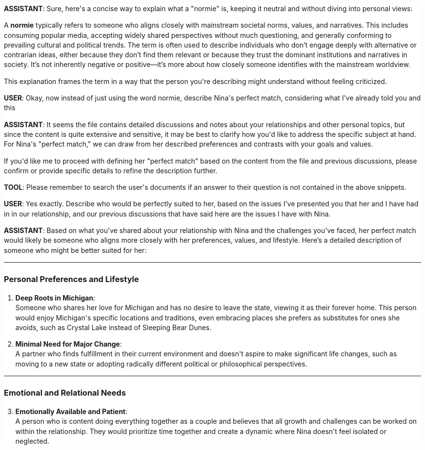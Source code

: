 **ASSISTANT**: Sure, here's a concise way to explain what a "normie" is, keeping it neutral and without diving into personal views:

A **normie** typically refers to someone who aligns closely with mainstream societal norms, values, and narratives. This includes consuming popular media, accepting widely shared perspectives without much questioning, and generally conforming to prevailing cultural and political trends. The term is often used to describe individuals who don’t engage deeply with alternative or contrarian ideas, either because they don’t find them relevant or because they trust the dominant institutions and narratives in society. It’s not inherently negative or positive—it’s more about how closely someone identifies with the mainstream worldview. 

This explanation frames the term in a way that the person you're describing might understand without feeling criticized.

**USER**: Okay, now instead of just using the word normie, describe Nina's perfect match, considering what I've already told you and this

**ASSISTANT**: It seems the file contains detailed discussions and notes about your relationships and other personal topics, but since the content is quite extensive and sensitive, it may be best to clarify how you'd like to address the specific subject at hand. For Nina's "perfect match," we can draw from her described preferences and contrasts with your goals and values.

If you'd like me to proceed with defining her "perfect match" based on the content from the file and previous discussions, please confirm or provide specific details to refine the description further.

**TOOL**: Please remember to search the user's documents if an answer to their question is not contained in the above snippets.

**USER**: Yes exactly. Describe who would be perfectly suited to her, based on the issues I've presented you that her and I have had in in our relationship, and our previous discussions that have said here are the issues I have with Nina.

**ASSISTANT**: Based on what you've shared about your relationship with Nina and the challenges you've faced, her perfect match would likely be someone who aligns more closely with her preferences, values, and lifestyle. Here’s a detailed description of someone who might be better suited for her:

---

### **Personal Preferences and Lifestyle**  
1. **Deep Roots in Michigan**:  
   Someone who shares her love for Michigan and has no desire to leave the state, viewing it as their forever home. This person would enjoy Michigan's specific locations and traditions, even embracing places she prefers as substitutes for ones she avoids, such as Crystal Lake instead of Sleeping Bear Dunes.  

2. **Minimal Need for Major Change**:  
   A partner who finds fulfillment in their current environment and doesn't aspire to make significant life changes, such as moving to a new state or adopting radically different political or philosophical perspectives.  

---

### **Emotional and Relational Needs**  
3. **Emotionally Available and Patient**:  
   A person who is content doing everything together as a couple and believes that all growth and challenges can be worked on within the relationship. They would prioritize time together and create a dynamic where Nina doesn't feel isolated or neglected.  
